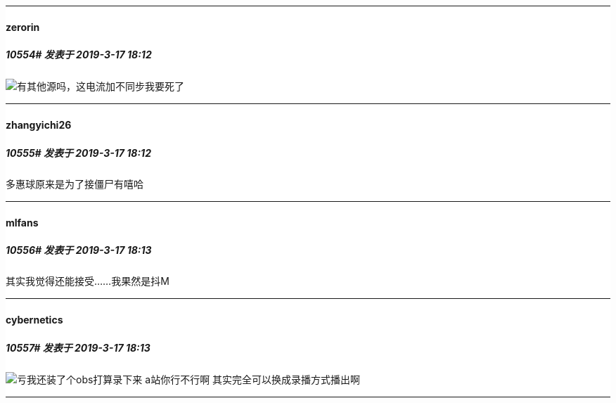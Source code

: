 





*****

####  zerorin  
##### 10554#       发表于 2019-3-17 18:12



<img src="https://static.saraba1st.com/image/smiley/face2017/001.png" referrerpolicy="no-referrer">有其他源吗，这电流加不同步我要死了







*****

####  zhangyichi26  
##### 10555#       发表于 2019-3-17 18:12




多惠球原来是为了接僵尸有嘻哈







*****

####  mlfans  
##### 10556#       发表于 2019-3-17 18:13




其实我觉得还能接受……我果然是抖M







*****

####  cybernetics  
##### 10557#       发表于 2019-3-17 18:13



<img src="https://static.saraba1st.com/image/smiley/face2017/067.png" referrerpolicy="no-referrer">亏我还装了个obs打算录下来 a站你行不行啊 其实完全可以换成录播方式播出啊







*****
